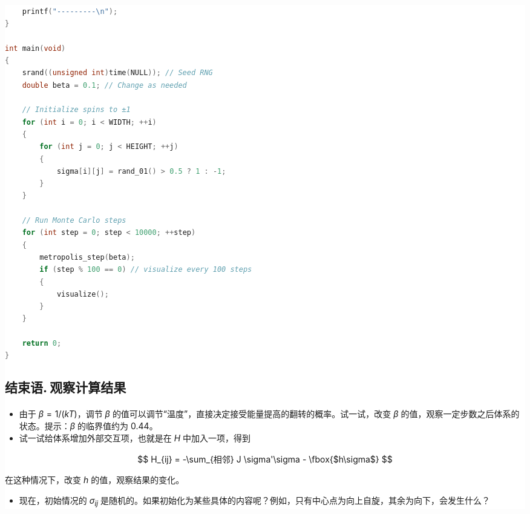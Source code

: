 ```c
	printf("---------\n");
}

int main(void)
{
	srand((unsigned int)time(NULL)); // Seed RNG
	double beta = 0.1; // Change as needed

	// Initialize spins to ±1
	for (int i = 0; i < WIDTH; ++i)
	{
		for (int j = 0; j < HEIGHT; ++j)
		{
			sigma[i][j] = rand_01() > 0.5 ? 1 : -1;
		}
	}

	// Run Monte Carlo steps
	for (int step = 0; step < 10000; ++step)
	{
		metropolis_step(beta);
		if (step % 100 == 0) // visualize every 100 steps
		{
			visualize();
		}
	}

	return 0;
}
```

## 结束语. 观察计算结果

- 由于 $\beta = 1/(kT)$，调节 $\beta$ 的值可以调节“温度”，直接决定接受能量提高的翻转的概率。试一试，改变 $\beta$ 的值，观察一定步数之后体系的状态。提示：$\beta$ 的临界值约为 $0.44$。
- 试一试给体系增加外部交互项，也就是在 $H$ 中加入一项，得到

$$
    H_{ij} = -\sum_{相邻} J \sigma'\sigma - \fbox{$h\sigma$}
$$

在这种情况下，改变 $h$ 的值，观察结果的变化。

- 现在，初始情况的 $\sigma_{ij}$ 是随机的。如果初始化为某些具体的内容呢？例如，只有中心点为向上自旋，其余为向下，会发生什么？
